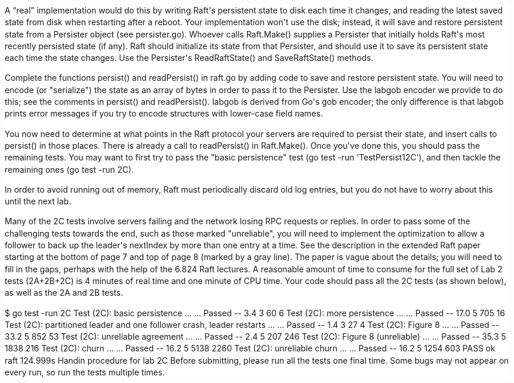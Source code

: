 A “real” implementation would do this by writing Raft's persistent state to disk each time it changes, and reading the latest saved state from disk when restarting after a reboot. Your implementation won't use the disk; instead, it will save and restore persistent state from a Persister object (see persister.go). Whoever calls Raft.Make() supplies a Persister that initially holds Raft's most recently persisted state (if any). Raft should initialize its state from that Persister, and should use it to save its persistent state each time the state changes. Use the Persister's ReadRaftState() and SaveRaftState() methods.

Complete the functions persist() and readPersist() in raft.go by adding code to save and restore persistent state. You will need to encode (or "serialize") the state as an array of bytes in order to pass it to the Persister. Use the labgob encoder we provide to do this; see the comments in persist() and readPersist(). labgob is derived from Go's gob encoder; the only difference is that labgob prints error messages if you try to encode structures with lower-case field names.

You now need to determine at what points in the Raft protocol your servers are required to persist their state, and insert calls to persist() in those places. There is already a call to readPersist() in Raft.Make(). Once you've done this, you should pass the remaining tests. You may want to first try to pass the "basic persistence" test (go test -run 'TestPersist12C'), and then tackle the remaining ones (go test -run 2C).

In order to avoid running out of memory, Raft must periodically discard old log entries, but you do not have to worry about this until the next lab.

Many of the 2C tests involve servers failing and the network losing RPC requests or replies.
In order to pass some of the challenging tests towards the end, such as those marked "unreliable", you will need to implement the optimization to allow a follower to back up the leader's nextIndex by more than one entry at a time. See the description in the extended Raft paper starting at the bottom of page 7 and top of page 8 (marked by a gray line). The paper is vague about the details; you will need to fill in the gaps, perhaps with the help of the 6.824 Raft lectures.
A reasonable amount of time to consume for the full set of Lab 2 tests (2A+2B+2C) is 4 minutes of real time and one minute of CPU time.
Your code should pass all the 2C tests (as shown below), as well as the 2A and 2B tests.

$ go test -run 2C
Test (2C): basic persistence ...
  ... Passed --   3.4  3   60    6
Test (2C): more persistence ...
  ... Passed --  17.0  5  705   16
Test (2C): partitioned leader and one follower crash, leader restarts ...
  ... Passed --   1.4  3   27    4
Test (2C): Figure 8 ...
  ... Passed --  33.2  5  852   53
Test (2C): unreliable agreement ...
  ... Passed --   2.4  5  207  246
Test (2C): Figure 8 (unreliable) ...
  ... Passed --  35.3  5 1838  216
Test (2C): churn ...
  ... Passed --  16.2  5 5138 2260
Test (2C): unreliable churn ...
  ... Passed --  16.2  5 1254  603
PASS
ok      raft    124.999s
Handin procedure for lab 2C
Before submitting, please run all the tests one final time. Some bugs may not appear on every run, so run the tests multiple times.
